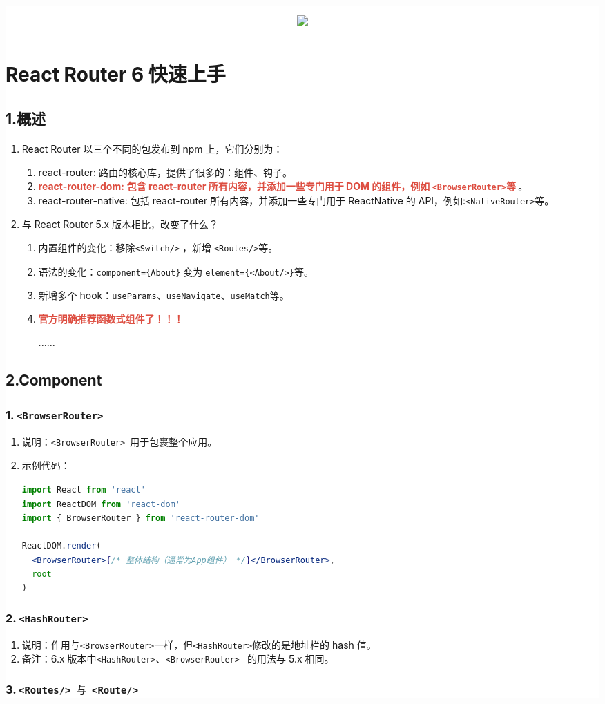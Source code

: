 # <img src="https://ftp.bmp.ovh/imgs/2022/02/f86f98dd6ff7d01b.png" style="width:50%;margin-left:50%;transform:translateX(-50%)" />

# React Router 6 快速上手

## 1.概述

1. React Router 以三个不同的包发布到 npm 上，它们分别为：

   1. react-router: 路由的核心库，提供了很多的：组件、钩子。
   2. <strong style="color:#dd4d40">**react-router-dom:**</strong > <strong style="color:#dd4d40">包含 react-router 所有内容，并添加一些专门用于 DOM 的组件，例如 `<BrowserRouter>`等 </strong>。
   3. react-router-native: 包括 react-router 所有内容，并添加一些专门用于 ReactNative 的 API，例如:`<NativeRouter>`等。

2. 与 React Router 5.x 版本相比，改变了什么？

   1. 内置组件的变化：移除`<Switch/>` ，新增 `<Routes/>`等。

   2. 语法的变化：`component={About}` 变为 `element={<About/>}`等。

   3. 新增多个 hook：`useParams`、`useNavigate`、`useMatch`等。

   4. <strong style="color:#dd4d40">官方明确推荐函数式组件了！！！</strong>

      ......

## 2.Component

### 1. `<BrowserRouter>`

1. 说明：`<BrowserRouter> `用于包裹整个应用。

2. 示例代码：

   ```jsx
   import React from 'react'
   import ReactDOM from 'react-dom'
   import { BrowserRouter } from 'react-router-dom'

   ReactDOM.render(
     <BrowserRouter>{/* 整体结构（通常为App组件） */}</BrowserRouter>,
     root
   )
   ```

### 2. `<HashRouter>`

1. 说明：作用与`<BrowserRouter>`一样，但`<HashRouter>`修改的是地址栏的 hash 值。
2. 备注：6.x 版本中`<HashRouter>`、`<BrowserRouter> ` 的用法与 5.x 相同。

### 3. `<Routes/> 与 <Route/>`
